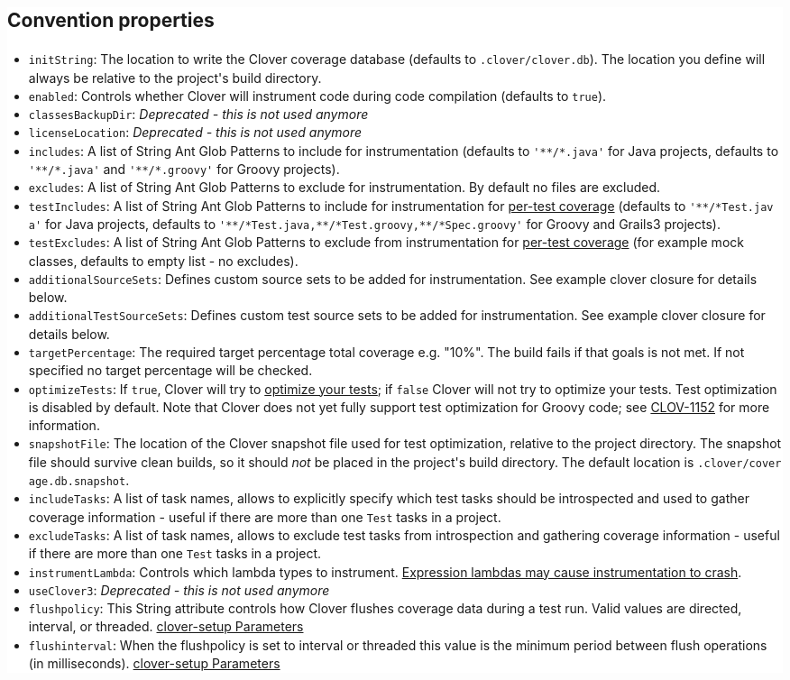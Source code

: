 ## Convention properties

* `initString`: The location to write the Clover coverage database (defaults to `.clover/clover.db`). The location you
define will always be relative to the project's build directory.
* `enabled`: Controls whether Clover will instrument code during code compilation (defaults to `true`).
* `classesBackupDir`: *Deprecated - this is not used anymore*
* `licenseLocation`: *Deprecated - this is not used anymore*
* `includes`: A list of String Ant Glob Patterns to include for instrumentation (defaults to `'**/*.java'` for Java projects, defaults
to `'**/*.java'` and `'**/*.groovy'` for Groovy projects).
* `excludes`: A list of String Ant Glob Patterns to exclude for instrumentation. By default no files are excluded.
* `testIncludes`: A list of String Ant Glob Patterns to include for instrumentation for
[per-test coverage](http://openclover.org/doc/manual/latest/ant--test-results-and-per-test-coverage.html) (defaults to
`'**/*Test.java'` for Java projects, defaults to `'**/*Test.java,**/*Test.groovy,**/*Spec.groovy'` for Groovy and Grails3 projects).
* `testExcludes`: A list of String Ant Glob Patterns to exclude from instrumentation for
[per-test coverage](http://openclover.org/doc/manual/latest/ant--test-results-and-per-test-coverage.html) (for example mock classes, defaults to
empty list - no excludes).
* `additionalSourceSets`: Defines custom source sets to be added for instrumentation. See example clover closure for details below.
* `additionalTestSourceSets`: Defines custom test source sets to be added for instrumentation. See example clover closure for details below.
* `targetPercentage`: The required target percentage total coverage e.g. "10%". The build fails if that goals is not met.
If not specified no target percentage will be checked.
* `optimizeTests`: If `true`, Clover will try to [optimize your tests](http://openclover.org/doc/manual/latest/general--what-is-test-optimization.html);
if `false` Clover will not try to optimize your tests. Test optimization is disabled by default. Note that Clover does not
yet fully support test optimization for Groovy code; see [CLOV-1152](https://jira.atlassian.com/browse/CLOV-1152) for more information.
* `snapshotFile`: The location of the Clover snapshot file used for test optimization, relative to the project directory.
The snapshot file should survive clean builds, so it should *not* be placed in the project's build directory. The default
location is `.clover/coverage.db.snapshot`.
* `includeTasks`: A list of task names, allows to explicitly specify which test tasks should be introspected and used to gather coverage information - useful if there are more than one `Test` tasks in a project.
* `excludeTasks`: A list of task names, allows to exclude test tasks from introspection and gathering coverage information - useful if there are more than one `Test` tasks in a project.
* `instrumentLambda`: Controls which lambda types to instrument. [Expression lambdas may cause instrumentation to crash](http://openclover.org/doc/manual/latest/kb--java-8-code-instrumented-by-clover-fails-to-compile.html).
* `useClover3`: *Deprecated - this is not used anymore*
* `flushpolicy`: This String attribute controls how Clover flushes coverage data during a test run. Valid values are directed, interval, or threaded. [clover-setup Parameters](http://openclover.org/doc/manual/latest/ant--clover-setup.html#clover-setup-parametersParameters)
* `flushinterval`: When the flushpolicy is set to interval or threaded this value is the minimum period between flush operations (in milliseconds). [clover-setup Parameters](http://openclover.org/doc/manual/latest/ant--clover-setup.html#clover-setup-parametersParameters)
